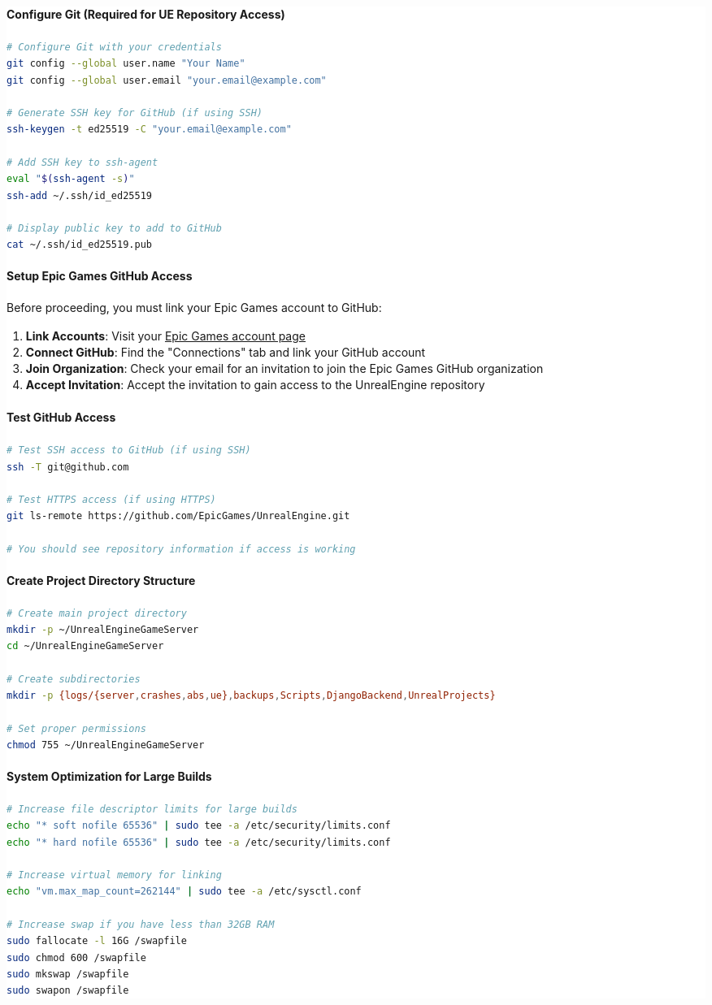 #### Configure Git (Required for UE Repository Access)
```bash
# Configure Git with your credentials
git config --global user.name "Your Name"
git config --global user.email "your.email@example.com"

# Generate SSH key for GitHub (if using SSH)
ssh-keygen -t ed25519 -C "your.email@example.com"

# Add SSH key to ssh-agent
eval "$(ssh-agent -s)"
ssh-add ~/.ssh/id_ed25519

# Display public key to add to GitHub
cat ~/.ssh/id_ed25519.pub
```

#### Setup Epic Games GitHub Access
Before proceeding, you must link your Epic Games account to GitHub:

1. **Link Accounts**: Visit your [Epic Games account page](https://www.epicgames.com/account/connected)
2. **Connect GitHub**: Find the "Connections" tab and link your GitHub account
3. **Join Organization**: Check your email for an invitation to join the Epic Games GitHub organization
4. **Accept Invitation**: Accept the invitation to gain access to the UnrealEngine repository

#### Test GitHub Access
```bash
# Test SSH access to GitHub (if using SSH)
ssh -T git@github.com

# Test HTTPS access (if using HTTPS)
git ls-remote https://github.com/EpicGames/UnrealEngine.git

# You should see repository information if access is working
```

#### Create Project Directory Structure
```bash
# Create main project directory
mkdir -p ~/UnrealEngineGameServer
cd ~/UnrealEngineGameServer

# Create subdirectories
mkdir -p {logs/{server,crashes,abs,ue},backups,Scripts,DjangoBackend,UnrealProjects}

# Set proper permissions
chmod 755 ~/UnrealEngineGameServer
```

#### System Optimization for Large Builds
```bash
# Increase file descriptor limits for large builds
echo "* soft nofile 65536" | sudo tee -a /etc/security/limits.conf
echo "* hard nofile 65536" | sudo tee -a /etc/security/limits.conf

# Increase virtual memory for linking
echo "vm.max_map_count=262144" | sudo tee -a /etc/sysctl.conf

# Increase swap if you have less than 32GB RAM
sudo fallocate -l 16G /swapfile
sudo chmod 600 /swapfile
sudo mkswap /swapfile
sudo swapon /swapfile
```